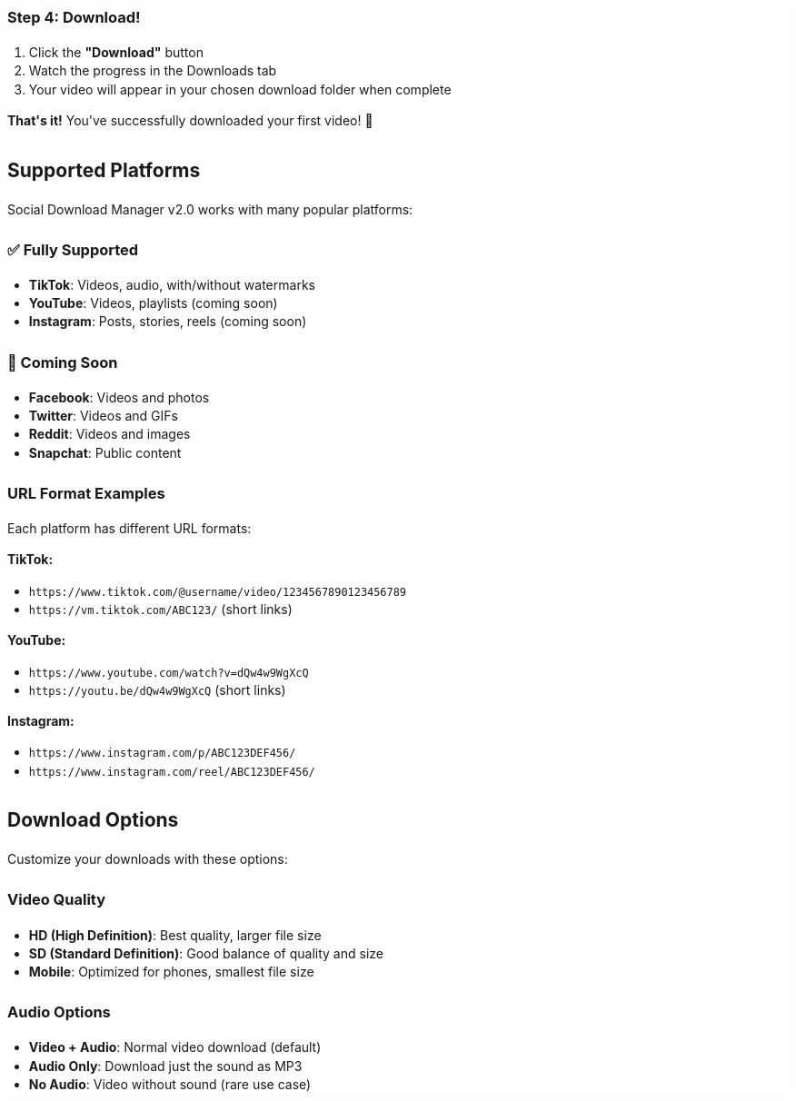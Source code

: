 ### Step 4: Download!
1. Click the **"Download"** button
2. Watch the progress in the Downloads tab
3. Your video will appear in your chosen download folder when complete

**That's it!** You've successfully downloaded your first video! 🎉

## Supported Platforms

Social Download Manager v2.0 works with many popular platforms:

### ✅ Fully Supported
- **TikTok**: Videos, audio, with/without watermarks
- **YouTube**: Videos, playlists (coming soon)
- **Instagram**: Posts, stories, reels (coming soon)

### 🚧 Coming Soon
- **Facebook**: Videos and photos
- **Twitter**: Videos and GIFs
- **Reddit**: Videos and images
- **Snapchat**: Public content

### URL Format Examples
Each platform has different URL formats:

**TikTok:**
- `https://www.tiktok.com/@username/video/1234567890123456789`
- `https://vm.tiktok.com/ABC123/` (short links)

**YouTube:**
- `https://www.youtube.com/watch?v=dQw4w9WgXcQ`
- `https://youtu.be/dQw4w9WgXcQ` (short links)

**Instagram:**
- `https://www.instagram.com/p/ABC123DEF456/`
- `https://www.instagram.com/reel/ABC123DEF456/`

## Download Options

Customize your downloads with these options:

### Video Quality
- **HD (High Definition)**: Best quality, larger file size
- **SD (Standard Definition)**: Good balance of quality and size
- **Mobile**: Optimized for phones, smallest file size

### Audio Options
- **Video + Audio**: Normal video download (default)
- **Audio Only**: Download just the sound as MP3
- **No Audio**: Video without sound (rare use case)
